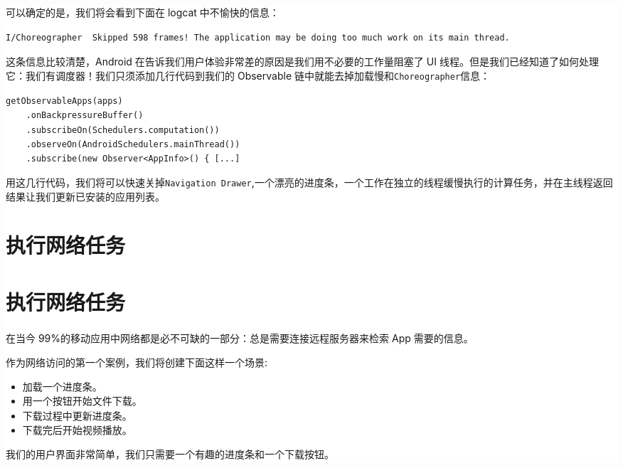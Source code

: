 可以确定的是，我们将会看到下面在 logcat 中不愉快的信息：

```
I/Choreographer  Skipped 598 frames! The application may be doing too much work on its main thread. 
```

这条信息比较清楚，Android 在告诉我们用户体验非常差的原因是我们用不必要的工作量阻塞了 UI 线程。但是我们已经知道了如何处理它：我们有调度器！我们只须添加几行代码到我们的 Observable 链中就能去掉加载慢和`Choreographer`信息：

```
getObservableApps(apps)
    .onBackpressureBuffer()
    .subscribeOn(Schedulers.computation())
    .observeOn(AndroidSchedulers.mainThread())
    .subscribe(new Observer<AppInfo>() { [...] 
```

用这几行代码，我们将可以快速关掉`Navigation Drawer`,一个漂亮的进度条，一个工作在独立的线程缓慢执行的计算任务，并在主线程返回结果让我们更新已安装的应用列表。

# 执行网络任务

# 执行网络任务

在当今 99%的移动应用中网络都是必不可缺的一部分：总是需要连接远程服务器来检索 App 需要的信息。

作为网络访问的第一个案例，我们将创建下面这样一个场景:

*   加载一个进度条。
*   用一个按钮开始文件下载。
*   下载过程中更新进度条。
*   下载完后开始视频播放。

我们的用户界面非常简单，我们只需要一个有趣的进度条和一个下载按钮。
